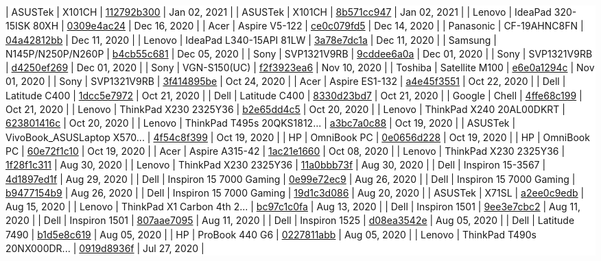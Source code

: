 | ASUSTek       | X101CH                      | [112792b300](https://bsd-hardware.info/?probe=112792b300) | Jan 02, 2021 |
| ASUSTek       | X101CH                      | [8b571cc947](https://bsd-hardware.info/?probe=8b571cc947) | Jan 02, 2021 |
| Lenovo        | IdeaPad 320-15ISK 80XH      | [0309e4ac24](https://bsd-hardware.info/?probe=0309e4ac24) | Dec 16, 2020 |
| Acer          | Aspire V5-122               | [ce0c079fd5](https://bsd-hardware.info/?probe=ce0c079fd5) | Dec 14, 2020 |
| Panasonic     | CF-19AHNC8FN                | [04a42812bb](https://bsd-hardware.info/?probe=04a42812bb) | Dec 11, 2020 |
| Lenovo        | IdeaPad L340-15API 81LW     | [3a78e7dc1a](https://bsd-hardware.info/?probe=3a78e7dc1a) | Dec 11, 2020 |
| Samsung       | N145P/N250P/N260P           | [b4cb55c681](https://bsd-hardware.info/?probe=b4cb55c681) | Dec 05, 2020 |
| Sony          | SVP1321V9RB                 | [9cddee6a0a](https://bsd-hardware.info/?probe=9cddee6a0a) | Dec 01, 2020 |
| Sony          | SVP1321V9RB                 | [d4250ef269](https://bsd-hardware.info/?probe=d4250ef269) | Dec 01, 2020 |
| Sony          | VGN-S150(UC)                | [f2f3923ea6](https://bsd-hardware.info/?probe=f2f3923ea6) | Nov 10, 2020 |
| Toshiba       | Satellite M100              | [e6e0a1294c](https://bsd-hardware.info/?probe=e6e0a1294c) | Nov 01, 2020 |
| Sony          | SVP1321V9RB                 | [3f414895be](https://bsd-hardware.info/?probe=3f414895be) | Oct 24, 2020 |
| Acer          | Aspire ES1-132              | [a4e45f3551](https://bsd-hardware.info/?probe=a4e45f3551) | Oct 22, 2020 |
| Dell          | Latitude C400               | [1dcc5e7972](https://bsd-hardware.info/?probe=1dcc5e7972) | Oct 21, 2020 |
| Dell          | Latitude C400               | [8330d23bd7](https://bsd-hardware.info/?probe=8330d23bd7) | Oct 21, 2020 |
| Google        | Chell                       | [4ffe68c199](https://bsd-hardware.info/?probe=4ffe68c199) | Oct 21, 2020 |
| Lenovo        | ThinkPad X230 2325Y36       | [b2e65dd4c5](https://bsd-hardware.info/?probe=b2e65dd4c5) | Oct 20, 2020 |
| Lenovo        | ThinkPad X240 20AL00DKRT    | [623801416c](https://bsd-hardware.info/?probe=623801416c) | Oct 20, 2020 |
| Lenovo        | ThinkPad T495s 20QKS1812... | [a3bc7a0c88](https://bsd-hardware.info/?probe=a3bc7a0c88) | Oct 19, 2020 |
| ASUSTek       | VivoBook_ASUSLaptop X570... | [4f54c8f399](https://bsd-hardware.info/?probe=4f54c8f399) | Oct 19, 2020 |
| HP            | OmniBook PC                 | [0e0656d228](https://bsd-hardware.info/?probe=0e0656d228) | Oct 19, 2020 |
| HP            | OmniBook PC                 | [60e72f1c10](https://bsd-hardware.info/?probe=60e72f1c10) | Oct 19, 2020 |
| Acer          | Aspire A315-42              | [1ac21e1660](https://bsd-hardware.info/?probe=1ac21e1660) | Oct 08, 2020 |
| Lenovo        | ThinkPad X230 2325Y36       | [1f28f1c311](https://bsd-hardware.info/?probe=1f28f1c311) | Aug 30, 2020 |
| Lenovo        | ThinkPad X230 2325Y36       | [11a0bbb73f](https://bsd-hardware.info/?probe=11a0bbb73f) | Aug 30, 2020 |
| Dell          | Inspiron 15-3567            | [4d1897ed1f](https://bsd-hardware.info/?probe=4d1897ed1f) | Aug 29, 2020 |
| Dell          | Inspiron 15 7000 Gaming     | [0e99e72ec9](https://bsd-hardware.info/?probe=0e99e72ec9) | Aug 26, 2020 |
| Dell          | Inspiron 15 7000 Gaming     | [b9477154b9](https://bsd-hardware.info/?probe=b9477154b9) | Aug 26, 2020 |
| Dell          | Inspiron 15 7000 Gaming     | [19d1c3d086](https://bsd-hardware.info/?probe=19d1c3d086) | Aug 20, 2020 |
| ASUSTek       | X71SL                       | [a2ee0c9edb](https://bsd-hardware.info/?probe=a2ee0c9edb) | Aug 15, 2020 |
| Lenovo        | ThinkPad X1 Carbon 4th 2... | [bc97c1c0fa](https://bsd-hardware.info/?probe=bc97c1c0fa) | Aug 13, 2020 |
| Dell          | Inspiron 1501               | [9ee3e7cbc2](https://bsd-hardware.info/?probe=9ee3e7cbc2) | Aug 11, 2020 |
| Dell          | Inspiron 1501               | [807aae7095](https://bsd-hardware.info/?probe=807aae7095) | Aug 11, 2020 |
| Dell          | Inspiron 1525               | [d08ea3542e](https://bsd-hardware.info/?probe=d08ea3542e) | Aug 05, 2020 |
| Dell          | Latitude 7490               | [b1d5e8c619](https://bsd-hardware.info/?probe=b1d5e8c619) | Aug 05, 2020 |
| HP            | ProBook 440 G6              | [0227811abb](https://bsd-hardware.info/?probe=0227811abb) | Aug 05, 2020 |
| Lenovo        | ThinkPad T490s 20NX000DR... | [0919d8936f](https://bsd-hardware.info/?probe=0919d8936f) | Jul 27, 2020 |